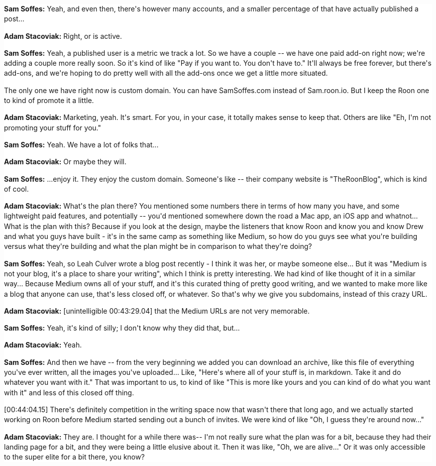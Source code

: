 **Sam Soffes:** Yeah, and even then, there's however many accounts, and a smaller percentage of that have actually published a post...

**Adam Stacoviak:** Right, or is active.

**Sam Soffes:** Yeah, a published user is a metric we track a lot. So we have a couple -- we have one paid add-on right now; we're adding a couple more really soon. So it's kind of like "Pay if you want to. You don't have to." It'll always be free forever, but there's add-ons, and we're hoping to do pretty well with all the add-ons once we get a little more situated.

The only one we have right now is custom domain. You can have SamSoffes.com instead of Sam.roon.io. But I keep the Roon one to kind of promote it a little.

**Adam Stacoviak:** Marketing, yeah. It's smart. For you, in your case, it totally makes sense to keep that. Others are like "Eh, I'm not promoting your stuff for you."

**Sam Soffes:** Yeah. We have a lot of folks that...

**Adam Stacoviak:** Or maybe they will.

**Sam Soffes:** ...enjoy it. They enjoy the custom domain. Someone's like -- their company website is "TheRoonBlog", which is kind of cool.

**Adam Stacoviak:** What's the plan there? You mentioned some numbers there in terms of how many you have, and some lightweight paid features, and potentially -- you'd mentioned somewhere down the road a Mac app, an iOS app and whatnot... What is the plan with this? Because if you look at the design, maybe the listeners that know Roon and know you and know Drew and what you guys have built - it's in the same camp as something like Medium, so how do you guys see what you're building versus what they're building and what the plan might be in comparison to what they're doing?

**Sam Soffes:** Yeah, so Leah Culver wrote a blog post recently - I think it was her, or maybe someone else... But it was "Medium is not your blog, it's a place to share your writing", which I think is pretty interesting. We had kind of like thought of it in a similar way... Because Medium owns all of your stuff, and it's this curated thing of pretty good writing, and we wanted to make more like a blog that anyone can use, that's less closed off, or whatever. So that's why we give you subdomains, instead of this crazy URL.

**Adam Stacoviak:** \[unintelligible 00:43:29.04\] that the Medium URLs are not very memorable.

**Sam Soffes:** Yeah, it's kind of silly; I don't know why they did that, but...

**Adam Stacoviak:** Yeah.

**Sam Soffes:** And then we have -- from the very beginning we added you can download an archive, like this file of everything you've ever written, all the images you've uploaded... Like, "Here's where all of your stuff is, in markdown. Take it and do whatever you want with it." That was important to us, to kind of like "This is more like yours and you can kind of do what you want with it" and less of this closed off thing.

\[00:44:04.15\] There's definitely competition in the writing space now that wasn't there that long ago, and we actually started working on Roon before Medium started sending out a bunch of invites. We were kind of like "Oh, I guess they're around now..."

**Adam Stacoviak:** They are. I thought for a while there was-- I'm not really sure what the plan was for a bit, because they had their landing page for a bit, and they were being a little elusive about it. Then it was like, "Oh, we are alive..." Or it was only accessible to the super elite for a bit there, you know?
